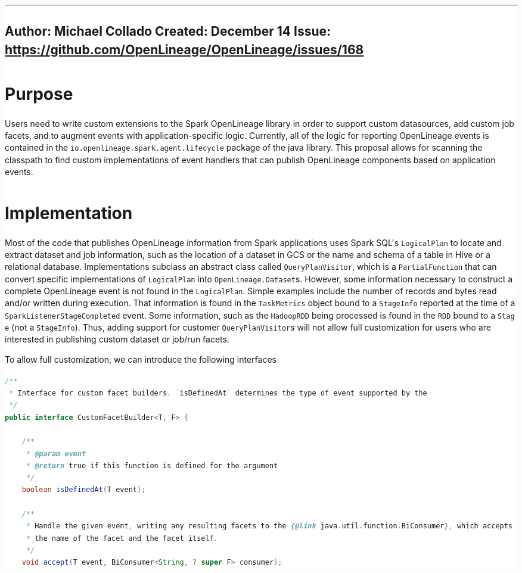



---
Author: Michael Collado
Created: December 14
Issue: https://github.com/OpenLineage/OpenLineage/issues/168
---

# Purpose
Users need to write custom extensions to the Spark OpenLineage library in order to support custom datasources, add
custom job facets, and to augment events with application-specific logic. Currently, all of the logic for reporting
OpenLineage events is contained in the `io.openlineage.spark.agent.lifecycle` package of the java library. This proposal
allows for scanning the classpath to find custom implementations of event handlers that can publish OpenLineage 
components based on application events.

# Implementation

Most of the code that publishes OpenLineage information from Spark applications uses Spark SQL's `LogicalPlan` to 
locate and extract dataset and job information, such as the location of a dataset in GCS or the name and schema of a
table in Hive or a relational database. Implementations subclass an abstract class called `QueryPlanVisitor`, which 
is a `PartialFunction` that can convert specific implementations of `LogicalPlan` into `OpenLineage.Dataset`s. 
However, some information necessary to construct a complete OpenLineage event is not found in the `LogicalPlan`. Simple
examples include the number of records and bytes read and/or written during execution. That information is found in the
`TaskMetrics` object bound to a `StageInfo` reported at the time of a `SparkListenerStageCompleted` event. Some 
information, such as the `HadoopRDD` being processed is found in the `RDD` bound to a `Stage` (not a `StageInfo`).
Thus, adding support for customer `QueryPlanVisitor`s will not allow full customization for users who are interested in
publishing custom dataset or job/run facets. 

To allow full customization, we can introduce the following interfaces
```java
/**
 * Interface for custom facet builders. `isDefinedAt` determines the type of event supported by the 
 */
public interface CustomFacetBuilder<T, F> {

    /**
     * @param event
     * @return true if this function is defined for the argument
     */
    boolean isDefinedAt(T event);

    /**
     * Handle the given event, writing any resulting facets to the {@link java.util.function.BiConsumer}, which accepts
     * the name of the facet and the facet itself.
     */
    void accept(T event, BiConsumer<String, ? super F> consumer);

```